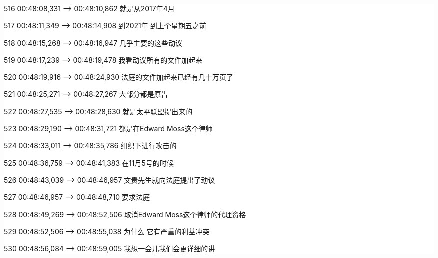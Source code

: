 516
00:48:08,331 –&gt; 00:48:10,862
就是从2017年4月
 
517
00:48:11,349 –&gt; 00:48:14,908
到2021年 到上个星期五之前
 
518
00:48:15,268 –&gt; 00:48:16,947
几乎主要的这些动议
 
519
00:48:17,239 –&gt; 00:48:19,478
我看动议所有的文件加起来
 
520
00:48:19,916 –&gt; 00:48:24,930
法庭的文件加起来已经有几十万页了
 
521
00:48:25,271 –&gt; 00:48:27,267
大部分都是原告
 
522
00:48:27,535 –&gt; 00:48:28,630
就是太平联盟提出来的
 
523
00:48:29,190 –&gt; 00:48:31,721
都是在Edward Moss这个律师
 
524
00:48:33,011 –&gt; 00:48:35,786
组织下进行攻击的
 
525
00:48:36,759 –&gt; 00:48:41,383
在11月5号的时候
 
526
00:48:43,039 –&gt; 00:48:46,957
文贵先生就向法庭提出了动议
 
527
00:48:46,957 –&gt; 00:48:48,710
要求法庭
 
528
00:48:49,269 –&gt; 00:48:52,506
取消Edward Moss这个律师的代理资格
 
529
00:48:52,506 –&gt; 00:48:55,038
为什么 它有严重的利益冲突
 
530
00:48:56,084 –&gt; 00:48:59,005
我想一会儿我们会更详细的讲
 